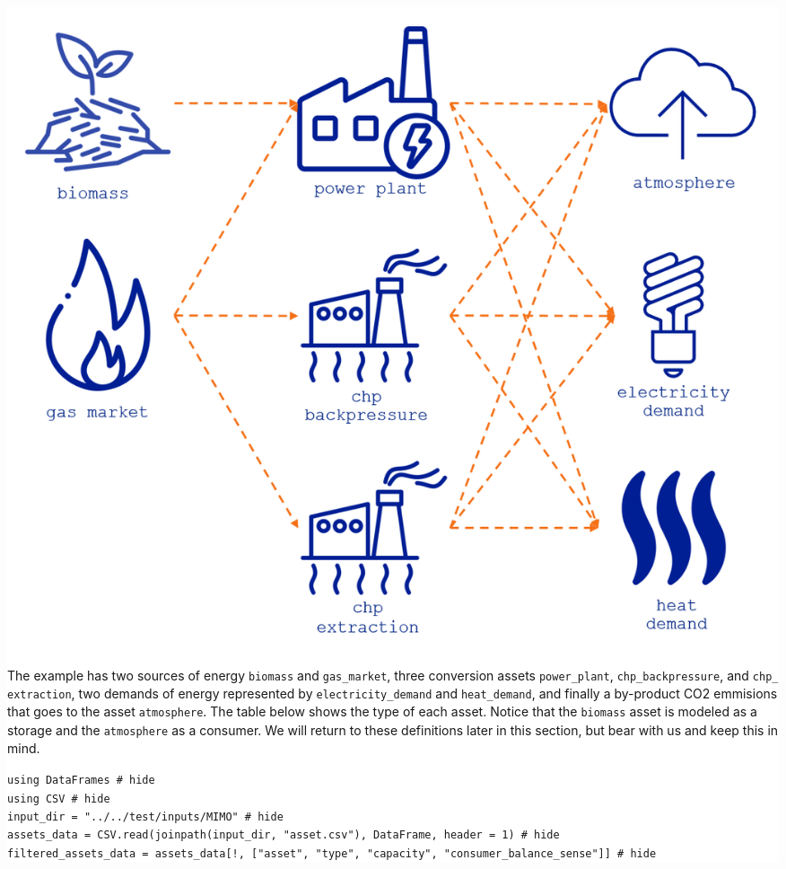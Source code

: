 ![mimo-example](./figs/mimo-example.png)

The example has two sources of energy `biomass` and `gas_market`, three conversion assets `power_plant`, `chp_backpressure`, and `chp_extraction`, two demands of energy represented by `electricity_demand` and `heat_demand`, and finally a by-product CO2 emmisions that goes to the asset `atmosphere`. The table below shows the type of each asset. Notice that the `biomass` asset is modeled as a storage and the `atmosphere` as a consumer. We will return to these definitions later in this section, but bear with us and keep this in mind.

```@example mimo
using DataFrames # hide
using CSV # hide
input_dir = "../../test/inputs/MIMO" # hide
assets_data = CSV.read(joinpath(input_dir, "asset.csv"), DataFrame, header = 1) # hide
filtered_assets_data = assets_data[!, ["asset", "type", "capacity", "consumer_balance_sense"]] # hide
```


[^1]: Only inputs or outputs with [`conversion coefficient`](@ref coefficient-for-conversion-constraints) $\geq 0$ are considered to determine the resolution of the conversion balance constraint.